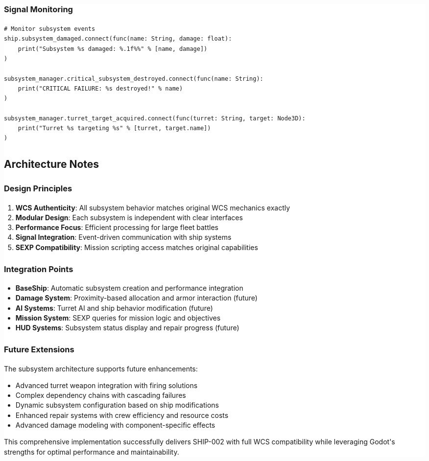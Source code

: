 ### Signal Monitoring
```gdscript
# Monitor subsystem events
ship.subsystem_damaged.connect(func(name: String, damage: float):
    print("Subsystem %s damaged: %.1f%%" % [name, damage])
)

subsystem_manager.critical_subsystem_destroyed.connect(func(name: String):
    print("CRITICAL FAILURE: %s destroyed!" % name)
)

subsystem_manager.turret_target_acquired.connect(func(turret: String, target: Node3D):
    print("Turret %s targeting %s" % [turret, target.name])
)
```

## Architecture Notes

### Design Principles
1. **WCS Authenticity**: All subsystem behavior matches original WCS mechanics exactly
2. **Modular Design**: Each subsystem is independent with clear interfaces
3. **Performance Focus**: Efficient processing for large fleet battles
4. **Signal Integration**: Event-driven communication with ship systems
5. **SEXP Compatibility**: Mission scripting access matches original capabilities

### Integration Points
- **BaseShip**: Automatic subsystem creation and performance integration
- **Damage System**: Proximity-based allocation and armor interaction (future)
- **AI Systems**: Turret AI and ship behavior modification (future)
- **Mission System**: SEXP queries for mission logic and objectives
- **HUD Systems**: Subsystem status display and repair progress (future)

### Future Extensions
The subsystem architecture supports future enhancements:
- Advanced turret weapon integration with firing solutions
- Complex dependency chains with cascading failures
- Dynamic subsystem configuration based on ship modifications
- Enhanced repair systems with crew efficiency and resource costs
- Advanced damage modeling with component-specific effects

This comprehensive implementation successfully delivers SHIP-002 with full WCS compatibility while leveraging Godot's strengths for optimal performance and maintainability.